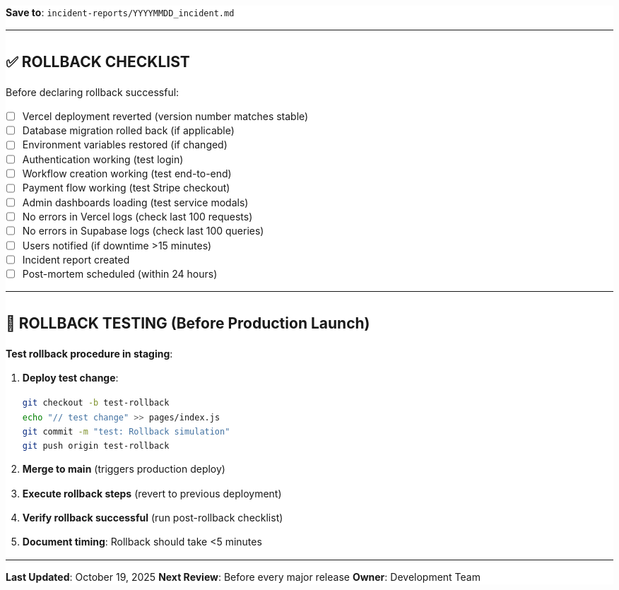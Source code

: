 **Save to**: `incident-reports/YYYYMMDD_incident.md`

---

## ✅ ROLLBACK CHECKLIST

Before declaring rollback successful:

- [ ] Vercel deployment reverted (version number matches stable)
- [ ] Database migration rolled back (if applicable)
- [ ] Environment variables restored (if changed)
- [ ] Authentication working (test login)
- [ ] Workflow creation working (test end-to-end)
- [ ] Payment flow working (test Stripe checkout)
- [ ] Admin dashboards loading (test service modals)
- [ ] No errors in Vercel logs (check last 100 requests)
- [ ] No errors in Supabase logs (check last 100 queries)
- [ ] Users notified (if downtime >15 minutes)
- [ ] Incident report created
- [ ] Post-mortem scheduled (within 24 hours)

---

## 🔄 ROLLBACK TESTING (Before Production Launch)

**Test rollback procedure in staging**:

1. **Deploy test change**:
   ```bash
   git checkout -b test-rollback
   echo "// test change" >> pages/index.js
   git commit -m "test: Rollback simulation"
   git push origin test-rollback
   ```

2. **Merge to main** (triggers production deploy)

3. **Execute rollback steps** (revert to previous deployment)

4. **Verify rollback successful** (run post-rollback checklist)

5. **Document timing**: Rollback should take <5 minutes

---

**Last Updated**: October 19, 2025
**Next Review**: Before every major release
**Owner**: Development Team
